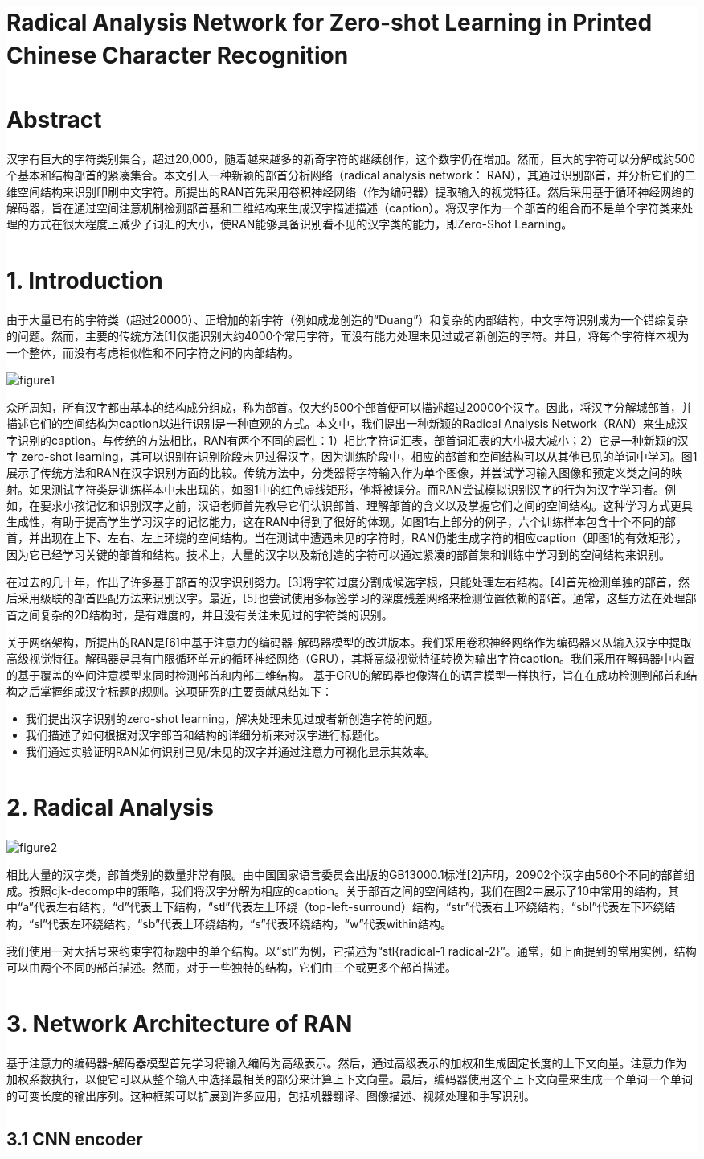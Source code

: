 Radical Analysis Network for Zero-shot Learning in Printed Chinese Character Recognition
=

# Abstract
汉字有巨大的字符类别集合，超过20,000，随着越来越多的新奇字符的继续创作，这个数字仍在增加。然而，巨大的字符可以分解成约500个基本和结构部首的紧凑集合。本文引入一种新颖的部首分析网络（radical analysis network： RAN），其通过识别部首，并分析它们的二维空间结构来识别印刷中文字符。所提出的RAN首先采用卷积神经网络（作为编码器）提取输入的视觉特征。然后采用基于循环神经网络的解码器，旨在通过空间注意机制检测部首基和二维结构来生成汉字描述描述（caption）。将汉字作为一个部首的组合而不是单个字符类来处理的方式在很大程度上减少了词汇的大小，使RAN能够具备识别看不见的汉字类的能力，即Zero-Shot Learning。

# 1. Introduction
由于大量已有的字符类（超过20000）、正增加的新字符（例如成龙创造的“Duang”）和复杂的内部结构，中文字符识别成为一个错综复杂的问题。然而，主要的传统方法[1]仅能识别大约4000个常用字符，而没有能力处理未见过或者新创造的字符。并且，将每个字符样本视为一个整体，而没有考虑相似性和不同字符之间的内部结构。

![figure1](./images/ran/figure1.png)

众所周知，所有汉字都由基本的结构成分组成，称为部首。仅大约500个部首便可以描述超过20000个汉字。因此，将汉字分解城部首，并描述它们的空间结构为caption以进行识别是一种直观的方式。本文中，我们提出一种新颖的Radical Analysis Network（RAN）来生成汉字识别的caption。与传统的方法相比，RAN有两个不同的属性：1）相比字符词汇表，部首词汇表的大小极大减小；2）它是一种新颖的汉字 zero-shot learning，其可以识别在识别阶段未见过得汉字，因为训练阶段中，相应的部首和空间结构可以从其他已见的单词中学习。图1展示了传统方法和RAN在汉字识别方面的比较。传统方法中，分类器将字符输入作为单个图像，并尝试学习输入图像和预定义类之间的映射。如果测试字符类是训练样本中未出现的，如图1中的红色虚线矩形，他将被误分。而RAN尝试模拟识别汉字的行为为汉字学习者。例如，在要求小孩记忆和识别汉字之前，汉语老师首先教导它们认识部首、理解部首的含义以及掌握它们之间的空间结构。这种学习方式更具生成性，有助于提高学生学习汉字的记忆能力，这在RAN中得到了很好的体现。如图1右上部分的例子，六个训练样本包含十个不同的部首，并出现在上下、左右、左上环绕的空间结构。当在测试中遭遇未见的字符时，RAN仍能生成字符的相应caption（即图1的有效矩形），因为它已经学习关键的部首和结构。技术上，大量的汉字以及新创造的字符可以通过紧凑的部首集和训练中学习到的空间结构来识别。

在过去的几十年，作出了许多基于部首的汉字识别努力。[3]将字符过度分割成候选字根，只能处理左右结构。[4]首先检测单独的部首，然后采用级联的部首匹配方法来识别汉字。最近，[5]也尝试使用多标签学习的深度残差网络来检测位置依赖的部首。通常，这些方法在处理部首之间复杂的2D结构时，是有难度的，并且没有关注未见过的字符类的识别。

关于网络架构，所提出的RAN是[6]中基于注意力的编码器-解码器模型的改进版本。我们采用卷积神经网络作为编码器来从输入汉字中提取高级视觉特征。解码器是具有门限循环单元的循环神经网络（GRU），其将高级视觉特征转换为输出字符caption。我们采用在解码器中内置的基于覆盖的空间注意模型来同时检测部首和内部二维结构。 基于GRU的解码器也像潜在的语言模型一样执行，旨在在成功检测到部首和结构之后掌握组成汉字标题的规则。这项研究的主要贡献总结如下：
- 我们提出汉字识别的zero-shot learning，解决处理未见过或者新创造字符的问题。
- 我们描述了如何根据对汉字部首和结构的详细分析来对汉字进行标题化。
- 我们通过实验证明RAN如何识别已见/未见的汉字并通过注意力可视化显示其效率。

# 2. Radical Analysis

![figure2](./images/ran/figure2.png)

相比大量的汉字类，部首类别的数量非常有限。由中国国家语言委员会出版的GB13000.1标准[2]声明，20902个汉字由560个不同的部首组成。按照cjk-decomp中的策略，我们将汉字分解为相应的caption。关于部首之间的空间结构，我们在图2中展示了10中常用的结构，其中“a”代表左右结构，“d”代表上下结构，“stl”代表左上环绕（top-left-surround）结构，“str”代表右上环绕结构，“sbl”代表左下环绕结构，“sl”代表左环绕结构，“sb”代表上环绕结构，“s”代表环绕结构，“w”代表within结构。

我们使用一对大括号来约束字符标题中的单个结构。以“stl”为例，它描述为“stl{radical-1 radical-2}”。通常，如上面提到的常用实例，结构可以由两个不同的部首描述。然而，对于一些独特的结构，它们由三个或更多个部首描述。

# 3. Network Architecture of RAN
基于注意力的编码器-解码器模型首先学习将输入编码为高级表示。然后，通过高级表示的加权和生成固定长度的上下文向量。注意力作为加权系数执行，以便它可以从整个输入中选择最相关的部分来计算上下文向量。最后，编码器使用这个上下文向量来生成一个单词一个单词的可变长度的输出序列。这种框架可以扩展到许多应用，包括机器翻译、图像描述、视频处理和手写识别。

## 3.1 CNN encoder
